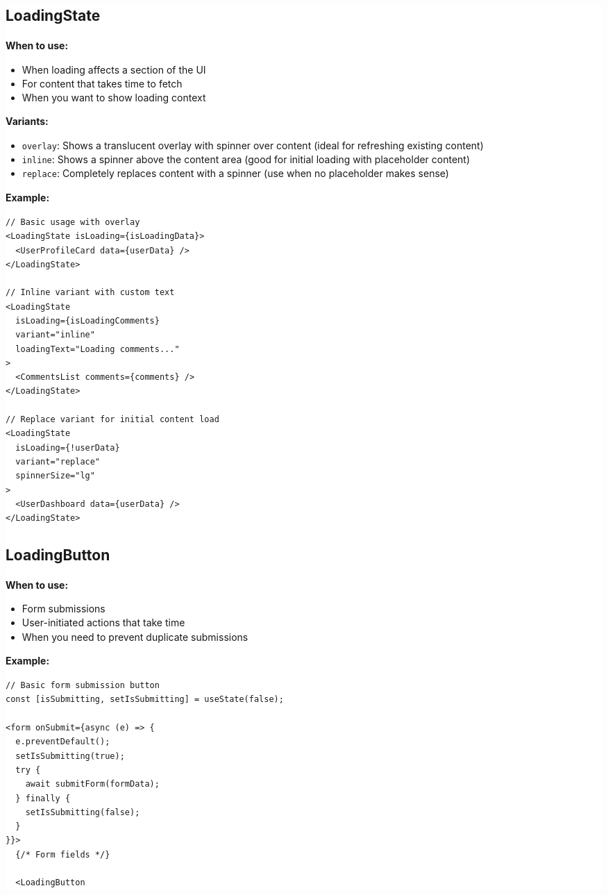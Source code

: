 
## LoadingState

**When to use:**
- When loading affects a section of the UI
- For content that takes time to fetch
- When you want to show loading context

**Variants:**
- `overlay`: Shows a translucent overlay with spinner over content (ideal for refreshing existing content)
- `inline`: Shows a spinner above the content area (good for initial loading with placeholder content)
- `replace`: Completely replaces content with a spinner (use when no placeholder makes sense)

**Example:**
```tsx
// Basic usage with overlay
<LoadingState isLoading={isLoadingData}>
  <UserProfileCard data={userData} />
</LoadingState>

// Inline variant with custom text
<LoadingState 
  isLoading={isLoadingComments} 
  variant="inline"
  loadingText="Loading comments..."
>
  <CommentsList comments={comments} />
</LoadingState>

// Replace variant for initial content load
<LoadingState 
  isLoading={!userData} 
  variant="replace"
  spinnerSize="lg"
>
  <UserDashboard data={userData} />
</LoadingState>
```

## LoadingButton

**When to use:**
- Form submissions
- User-initiated actions that take time
- When you need to prevent duplicate submissions

**Example:**
```tsx
// Basic form submission button
const [isSubmitting, setIsSubmitting] = useState(false);

<form onSubmit={async (e) => {
  e.preventDefault();
  setIsSubmitting(true);
  try {
    await submitForm(formData);
  } finally {
    setIsSubmitting(false);
  }
}}>
  {/* Form fields */}
  
  <LoadingButton 
```